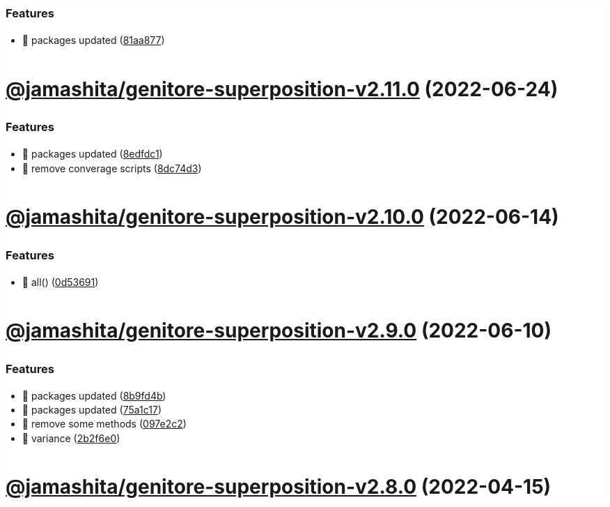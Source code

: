 
### Features

* 🎸 packages updated ([81aa877](https://github.com/jamashita/genitore/commit/81aa8773a359bf0d2654a4304f38127274097bd0))

# [@jamashita/genitore-superposition-v2.11.0](https://github.com/jamashita/genitore/compare/@jamashita/genitore-superposition-v2.10.0...@jamashita/genitore-superposition-v2.11.0) (2022-06-24)


### Features

* 🎸 packages updated ([8edfdc1](https://github.com/jamashita/genitore/commit/8edfdc1bb35c9cb4ca0774f5a909168f01682e96))
* 🎸 remove converage scripts ([8dc74d3](https://github.com/jamashita/genitore/commit/8dc74d38c1df1903da66416e7e062ab98bc1b9bf))

# [@jamashita/genitore-superposition-v2.10.0](https://github.com/jamashita/genitore/compare/@jamashita/genitore-superposition-v2.9.0...@jamashita/genitore-superposition-v2.10.0) (2022-06-14)


### Features

* 🎸 all() ([0d53691](https://github.com/jamashita/genitore/commit/0d536916f44be7976c7fb4c68e4874cc38d5de05))

# [@jamashita/genitore-superposition-v2.9.0](https://github.com/jamashita/genitore/compare/@jamashita/genitore-superposition-v2.8.0...@jamashita/genitore-superposition-v2.9.0) (2022-06-10)


### Features

* 🎸 packages updated ([8b9fd4b](https://github.com/jamashita/genitore/commit/8b9fd4be9c42bb43af7c7fa699168ca708972938))
* 🎸 packages updated ([75a1c17](https://github.com/jamashita/genitore/commit/75a1c1714d2b0c021e7f4933586210801674b235))
* 🎸 remove some methods ([097e2c2](https://github.com/jamashita/genitore/commit/097e2c2da567ab6aad23e8818cac6bdc9d4f73b3))
* 🎸 variance ([2b2f6e0](https://github.com/jamashita/genitore/commit/2b2f6e0a84d492091d68517bb2791dfa90ada528))

# [@jamashita/genitore-superposition-v2.8.0](https://github.com/jamashita/genitore/compare/@jamashita/genitore-superposition-v2.7.0...@jamashita/genitore-superposition-v2.8.0) (2022-04-15)
